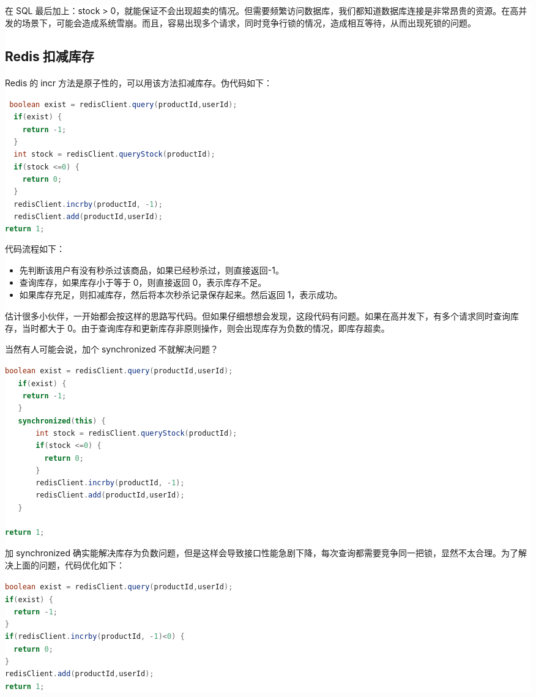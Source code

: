 在 SQL 最后加上：stock > 0，就能保证不会出现超卖的情况。但需要频繁访问数据库，我们都知道数据库连接是非常昂贵的资源。在高并发的场景下，可能会造成系统雪崩。而且，容易出现多个请求，同时竞争行锁的情况，造成相互等待，从而出现死锁的问题。

## Redis 扣减库存

Redis 的 incr 方法是原子性的，可以用该方法扣减库存。伪代码如下：

```java
 boolean exist = redisClient.query(productId,userId);
  if(exist) {
    return -1;
  }
  int stock = redisClient.queryStock(productId);
  if(stock <=0) {
    return 0;
  }
  redisClient.incrby(productId, -1);
  redisClient.add(productId,userId);
return 1;
```

代码流程如下：

- 先判断该用户有没有秒杀过该商品，如果已经秒杀过，则直接返回-1。
- 查询库存，如果库存小于等于 0，则直接返回 0，表示库存不足。
- 如果库存充足，则扣减库存，然后将本次秒杀记录保存起来。然后返回 1，表示成功。

估计很多小伙伴，一开始都会按这样的思路写代码。但如果仔细想想会发现，这段代码有问题。如果在高并发下，有多个请求同时查询库存，当时都大于 0。由于查询库存和更新库存非原则操作，则会出现库存为负数的情况，即库存超卖。

当然有人可能会说，加个 synchronized 不就解决问题？

```java
boolean exist = redisClient.query(productId,userId);
   if(exist) {
    return -1;
   }
   synchronized(this) {
       int stock = redisClient.queryStock(productId);
       if(stock <=0) {
         return 0;
       }
       redisClient.incrby(productId, -1);
       redisClient.add(productId,userId);
   }

return 1;
```

加 synchronized 确实能解决库存为负数问题，但是这样会导致接口性能急剧下降，每次查询都需要竞争同一把锁，显然不太合理。为了解决上面的问题，代码优化如下：

```java
boolean exist = redisClient.query(productId,userId);
if(exist) {
  return -1;
}
if(redisClient.incrby(productId, -1)<0) {
  return 0;
}
redisClient.add(productId,userId);
return 1;
```

